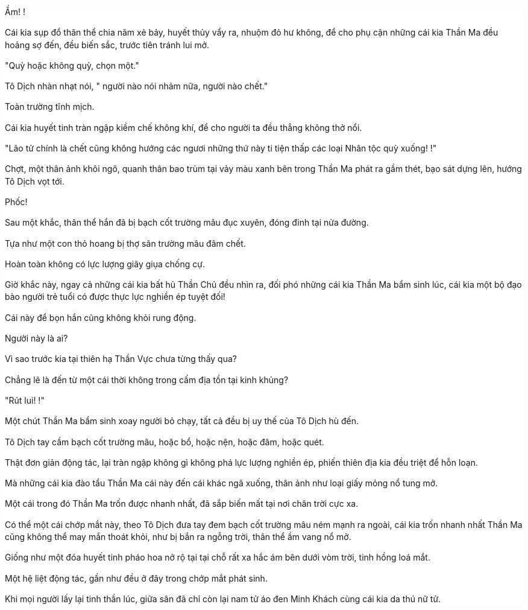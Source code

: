 Ầm! !

Cái kia sụp đổ thân thể chia năm xẻ bảy, huyết thủy vẩy ra, nhuộm đỏ hư không, để cho phụ cận những cái kia Thần Ma đều hoảng sợ đến, đều biến sắc, trước tiên tránh lui mở.

"Quỳ hoặc không quỳ, chọn một."

Tô Dịch nhàn nhạt nói, " người nào nói nhảm nữa, người nào chết."

Toàn trường tĩnh mịch.

Cái kia huyết tinh tràn ngập kiềm chế không khí, để cho người ta đều thẳng không thở nổi.

"Lão tử chính là chết cũng không hướng các ngươi những thứ này ti tiện thấp các loại Nhân tộc quỳ xuống! !"

Chợt, một thân ảnh khôi ngô, quanh thân bao trùm tại vảy màu xanh bên trong Thần Ma phát ra gầm thét, bạo sát dựng lên, hướng Tô Dịch vọt tới.

Phốc!

Sau một khắc, thân thể hắn đã bị bạch cốt trường mâu đục xuyên, đóng đinh tại nửa đường.

Tựa như một con thỏ hoang bị thợ săn trường mâu đâm chết.

Hoàn toàn không có lực lượng giãy giụa chống cự.

Giờ khắc này, ngay cả những cái kia bất hủ Thần Chủ đều nhìn ra, đối phó những cái kia Thần Ma bẩm sinh lúc, cái kia một bộ đạo bào người trẻ tuổi có được thực lực nghiền ép tuyệt đối!

Cái này để bọn hắn cũng không khỏi rung động.

Người này là ai?

Vì sao trước kia tại thiên hạ Thần Vực chưa từng thấy qua?

Chẳng lẽ là đến từ một cái thời không trong cấm địa tồn tại kinh khủng?

"Rút lui! !"

Một chút Thần Ma bẩm sinh xoay người bỏ chạy, tất cả đều bị uy thế của Tô Dịch hù đến.

Tô Dịch tay cầm bạch cốt trường mâu, hoặc bổ, hoặc nện, hoặc đâm, hoặc quét.

Thật đơn giản động tác, lại tràn ngập không gì không phá lực lượng nghiền ép, phiến thiên địa kia đều triệt để hỗn loạn.

Mà những cái kia đào tẩu Thần Ma cái này đến cái khác ngã xuống, thân ảnh như loại giấy mỏng nổ tung mở.

Một cái trong đó Thần Ma trốn được nhanh nhất, đã sắp biến mất tại nơi chân trời cực xa.

Có thể một cái chớp mắt này, theo Tô Dịch đưa tay đem bạch cốt trường mâu ném mạnh ra ngoài, cái kia trốn nhanh nhất Thần Ma cũng không thể may mắn thoát khỏi, như bị bắn ra ngỗng trời, thân thể ầm vang nổ mở.

Giống như một đóa huyết tinh pháo hoa nở rộ tại tại chỗ rất xa hắc ám bên dưới vòm trời, tinh hồng loá mắt.

Một hệ liệt động tác, gần như đều ở đây trong chớp mắt phát sinh.

Khi mọi người lấy lại tinh thần lúc, giữa sân đã chỉ còn lại nam tử áo đen Minh Khách cùng cái kia da thú nữ tử.
